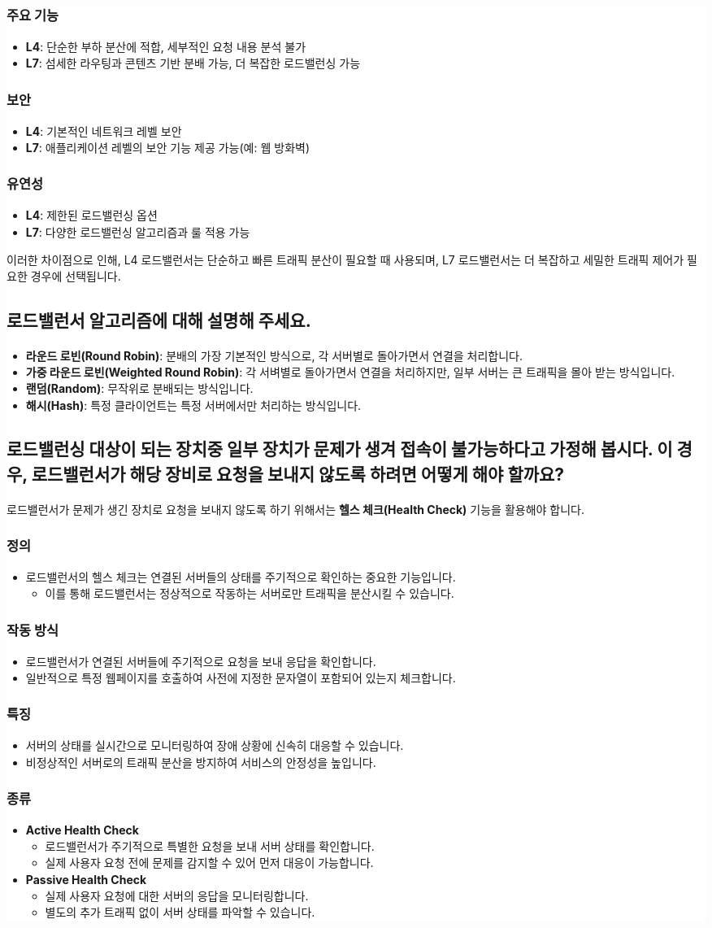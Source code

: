 ### 주요 기능

- **L4**: 단순한 부하 분산에 적합, 세부적인 요청 내용 분석 불가
- **L7**: 섬세한 라우팅과 콘텐츠 기반 분배 가능, 더 복잡한 로드밸런싱 가능

### 보안

- **L4**: 기본적인 네트워크 레벨 보안
- **L7**: 애플리케이션 레벨의 보안 기능 제공 가능(예: 웹 방화벽)

### 유연성

- **L4**: 제한된 로드밸런싱 옵션
- **L7**: 다양한 로드밸런싱 알고리즘과 룰 적용 가능

이러한 차이점으로 인해, L4 로드밸런서는 단순하고 빠른 트래픽 분산이 필요할 때 사용되며, L7 로드밸런서는 더 복잡하고 세밀한 트래픽 제어가 필요한 경우에 선택됩니다.

## 로드밸런서 알고리즘에 대해 설명해 주세요.

- **라운드 로빈(Round Robin)**: 분배의 가장 기본적인 방식으로, 각 서버별로 돌아가면서 연결을 처리합니다.
- **가중 라운드 로빈(Weighted Round Robin)**: 각 서벼별로 돌아가면서 연결을 처리하지만, 일부 서버는 큰 트래픽을 몰아 받는 방식입니다.
- **랜덤(Random)**: 무작위로 분배되는 방식입니다.
- **해시(Hash)**: 특정 클라이언트는 특정 서버에서만 처리하는 방식입니다.

## 로드밸런싱 대상이 되는 장치중 일부 장치가 문제가 생겨 접속이 불가능하다고 가정해 봅시다. 이 경우, 로드밸런서가 해당 장비로 요청을 보내지 않도록 하려면 어떻게 해야 할까요?

로드밸런서가 문제가 생긴 장치로 요청을 보내지 않도록 하기 위해서는 **헬스 체크(Health Check)** 기능을 활용해야 합니다.

### 정의

- 로드밸런서의 헬스 체크는 연결된 서버들의 상태를 주기적으로 확인하는 중요한 기능입니다.
    - 이를 통해 로드밸런서는 정상적으로 작동하는 서버로만 트래픽을 분산시킬 수 있습니다.

### 작동 방식

- 로드밸런서가 연결된 서버들에 주기적으로 요청을 보내 응답을 확인합니다.
- 일반적으로 특정 웹페이지를 호출하여 사전에 지정한 문자열이 포함되어 있는지 체크합니다.

### 특징

- 서버의 상태를 실시간으로 모니터링하여 장애 상황에 신속히 대응할 수 있습니다.
- 비정상적인 서버로의 트래픽 분산을 방지하여 서비스의 안정성을 높입니다.

### 종류

- **Active Health Check**
    - 로드밸런서가 주기적으로 특별한 요청을 보내 서버 상태를 확인합니다.
    - 실제 사용자 요청 전에 문제를 감지할 수 있어 먼저 대응이 가능합니다.
- **Passive Health Check**
    - 실제 사용자 요청에 대한 서버의 응답을 모니터링합니다.
    - 별도의 추가 트래픽 없이 서버 상태를 파악할 수 있습니다.
